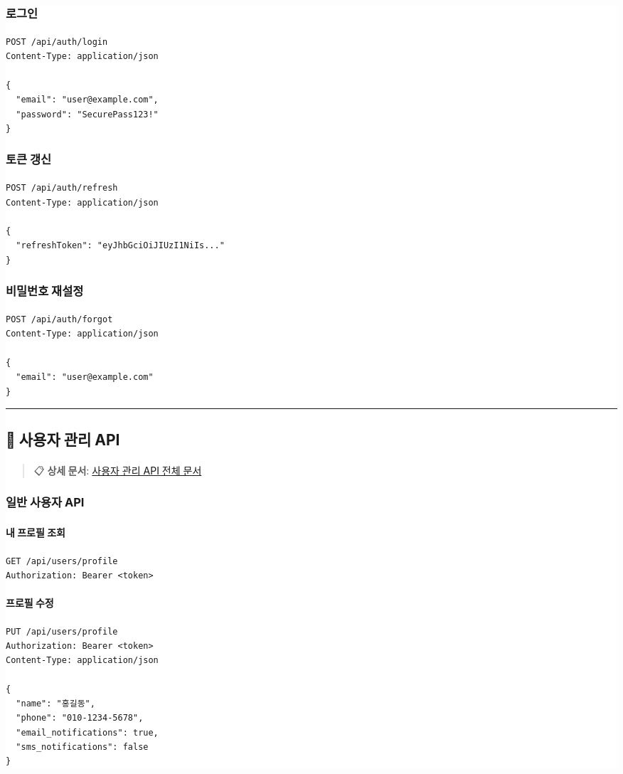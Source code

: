 ### 로그인
```http
POST /api/auth/login
Content-Type: application/json

{
  "email": "user@example.com",
  "password": "SecurePass123!"
}
```

### 토큰 갱신
```http
POST /api/auth/refresh
Content-Type: application/json

{
  "refreshToken": "eyJhbGciOiJIUzI1NiIs..."
}
```

### 비밀번호 재설정
```http
POST /api/auth/forgot
Content-Type: application/json

{
  "email": "user@example.com"
}
```

---

## 👥 사용자 관리 API

> 📋 **상세 문서**: [사용자 관리 API 전체 문서](./API_USER_MANAGEMENT.md)

### 일반 사용자 API

#### 내 프로필 조회
```http
GET /api/users/profile
Authorization: Bearer <token>
```

#### 프로필 수정
```http
PUT /api/users/profile
Authorization: Bearer <token>
Content-Type: application/json

{
  "name": "홍길동",
  "phone": "010-1234-5678",
  "email_notifications": true,
  "sms_notifications": false
}
```
